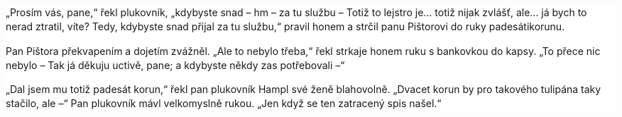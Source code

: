 „Prosím vás, pane,“ řekl plukovník, „kdybyste snad – hm – za tu službu – Totiž to lejstro je… totiž nijak zvlášť, ale… já bych to nerad ztratil, víte? Tedy, kdybyste snad přijal za tu službu,“ pravil honem a strčil panu Pištorovi do ruky padesátikorunu.

Pan Pištora překvapením a dojetím zvážněl. „Ale to nebylo třeba,“ řekl strkaje honem ruku s bankovkou do kapsy. „To přece nic nebylo – Tak já děkuju uctivě, pane; a kdybyste někdy zas potřebovali –“

„Dal jsem mu totiž padesát korun,“ řekl pan plukovník Hampl své ženě blahovolně. „Dvacet korun by pro takového tulipána taky stačilo, ale –“ Pan plukovník mávl velkomyslně rukou. „Jen když se ten zatracený spis našel.“
